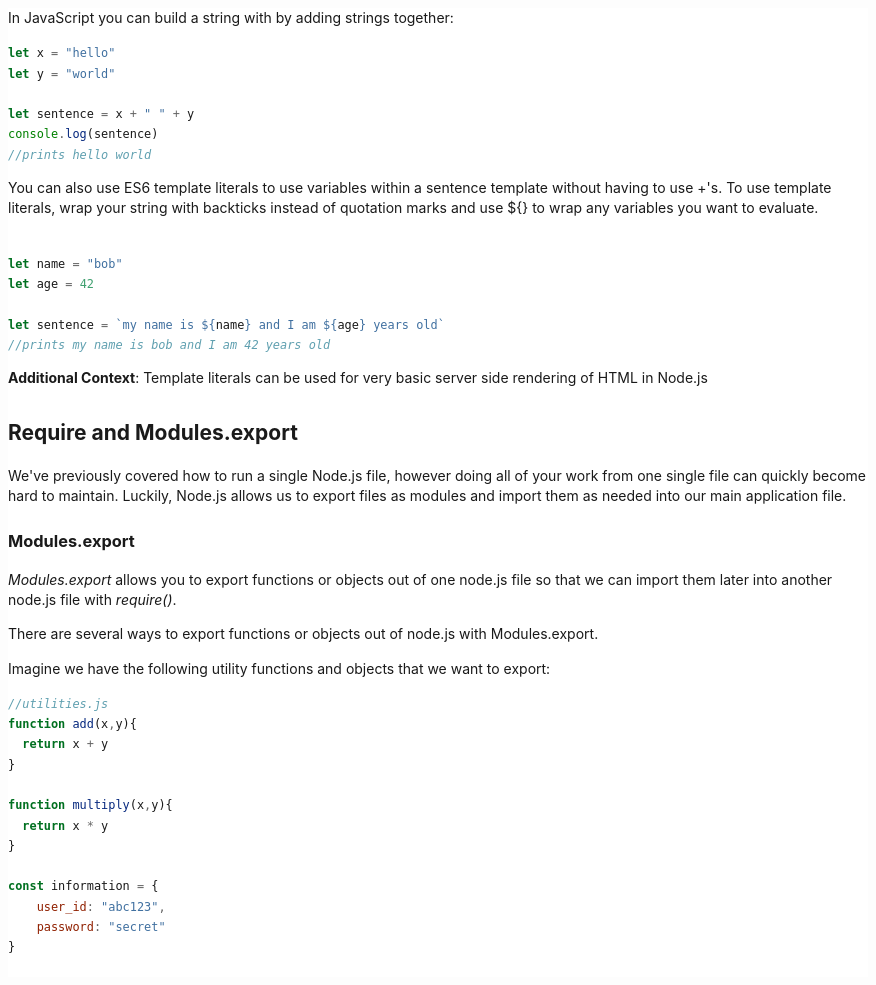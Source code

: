 In JavaScript you can build a string with by adding strings together:

```js
let x = "hello"
let y = "world"

let sentence = x + " " + y
console.log(sentence)
//prints hello world
```

You can also use ES6 template literals to use variables within a sentence template without having to use +'s. To use template literals, wrap your string with backticks instead of quotation marks and use ${} to wrap any variables you want to evaluate.

```js

let name = "bob"
let age = 42

let sentence = `my name is ${name} and I am ${age} years old`
//prints my name is bob and I am 42 years old
```

**Additional Context**: Template literals can be used for very basic server side rendering of HTML in Node.js

## Require and Modules.export

We've previously covered how to run a single Node.js file, however doing all of your work from one single file can quickly become hard to maintain. Luckily, Node.js allows us to export files as modules and import them as needed into our main application file.

### Modules.export

*Modules.export* allows you to export functions or objects out of one node.js file so that we can import them later into another node.js file with *require()*.

There are several ways to export functions or objects out of node.js with Modules.export.

Imagine we have the following utility functions and objects that we want to export:

```js
//utilities.js
function add(x,y){
  return x + y
}

function multiply(x,y){
  return x * y
}

const information = {
    user_id: "abc123",
    password: "secret"
}
  

```
